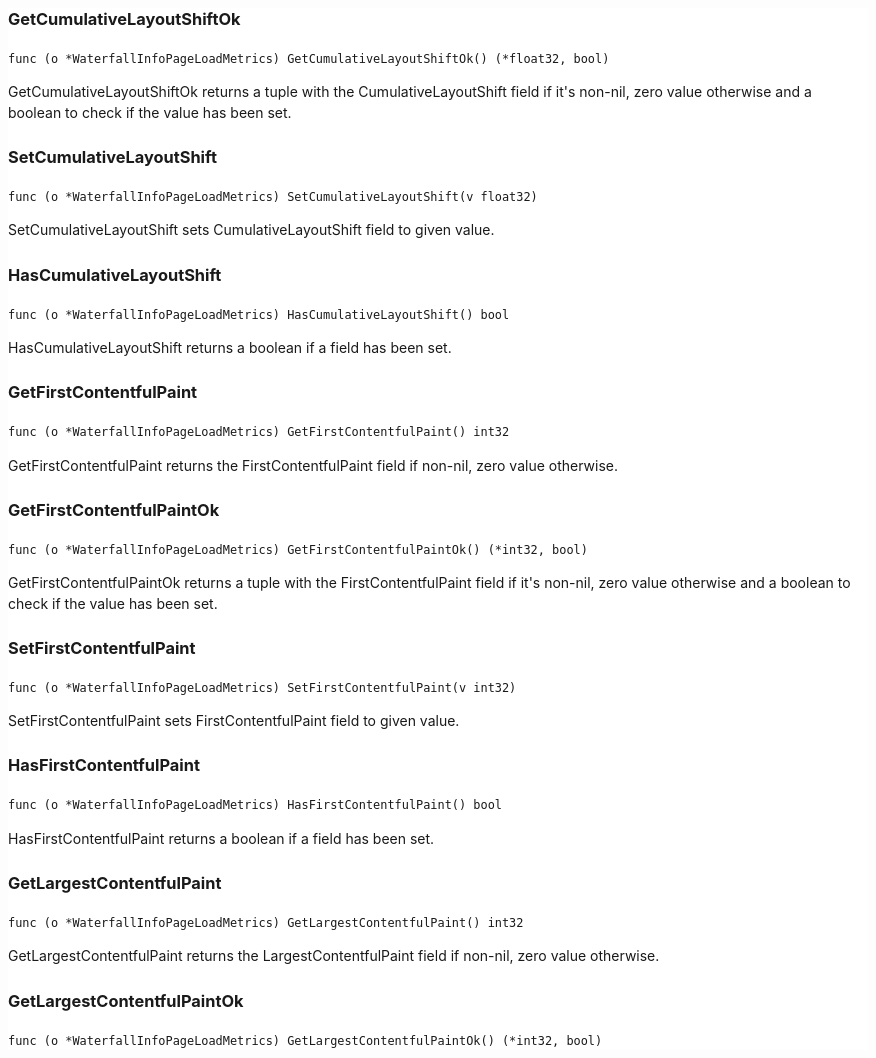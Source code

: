 ### GetCumulativeLayoutShiftOk

`func (o *WaterfallInfoPageLoadMetrics) GetCumulativeLayoutShiftOk() (*float32, bool)`

GetCumulativeLayoutShiftOk returns a tuple with the CumulativeLayoutShift field if it's non-nil, zero value otherwise
and a boolean to check if the value has been set.

### SetCumulativeLayoutShift

`func (o *WaterfallInfoPageLoadMetrics) SetCumulativeLayoutShift(v float32)`

SetCumulativeLayoutShift sets CumulativeLayoutShift field to given value.

### HasCumulativeLayoutShift

`func (o *WaterfallInfoPageLoadMetrics) HasCumulativeLayoutShift() bool`

HasCumulativeLayoutShift returns a boolean if a field has been set.

### GetFirstContentfulPaint

`func (o *WaterfallInfoPageLoadMetrics) GetFirstContentfulPaint() int32`

GetFirstContentfulPaint returns the FirstContentfulPaint field if non-nil, zero value otherwise.

### GetFirstContentfulPaintOk

`func (o *WaterfallInfoPageLoadMetrics) GetFirstContentfulPaintOk() (*int32, bool)`

GetFirstContentfulPaintOk returns a tuple with the FirstContentfulPaint field if it's non-nil, zero value otherwise
and a boolean to check if the value has been set.

### SetFirstContentfulPaint

`func (o *WaterfallInfoPageLoadMetrics) SetFirstContentfulPaint(v int32)`

SetFirstContentfulPaint sets FirstContentfulPaint field to given value.

### HasFirstContentfulPaint

`func (o *WaterfallInfoPageLoadMetrics) HasFirstContentfulPaint() bool`

HasFirstContentfulPaint returns a boolean if a field has been set.

### GetLargestContentfulPaint

`func (o *WaterfallInfoPageLoadMetrics) GetLargestContentfulPaint() int32`

GetLargestContentfulPaint returns the LargestContentfulPaint field if non-nil, zero value otherwise.

### GetLargestContentfulPaintOk

`func (o *WaterfallInfoPageLoadMetrics) GetLargestContentfulPaintOk() (*int32, bool)`
